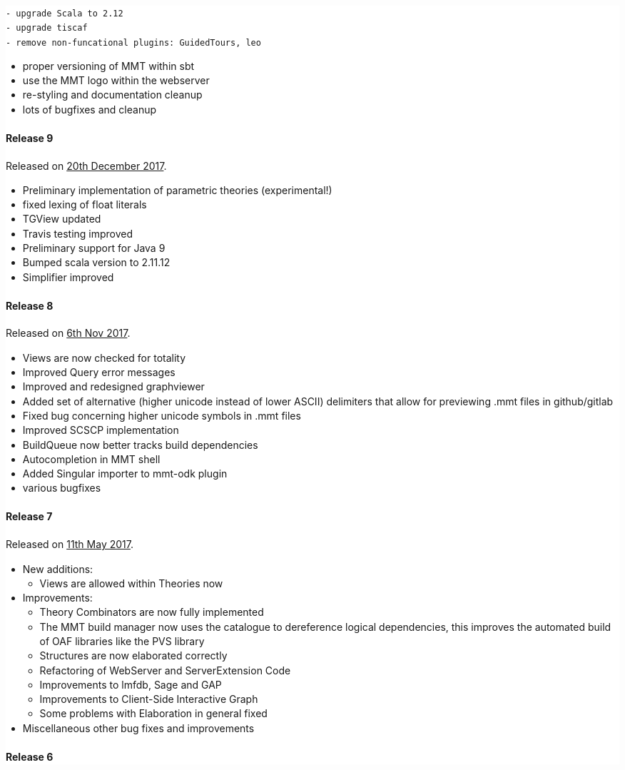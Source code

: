     - upgrade Scala to 2.12
    - upgrade tiscaf
    - remove non-funcational plugins: GuidedTours, leo
- proper versioning of MMT within sbt
- use the MMT logo within the webserver
- re-styling and documentation cleanup
- lots of bugfixes and cleanup

#### Release 9

Released on [20th December 2017](https://github.com/UniFormal/MMT/releases/tag/v9.0.0). 

- Preliminary implementation of parametric theories (experimental!)
- fixed lexing of float literals
- TGView updated
- Travis testing improved
- Preliminary support for Java 9
- Bumped scala version to 2.11.12
- Simplifier improved

#### Release 8

Released on [6th Nov 2017](https://github.com/UniFormal/MMT/releases/tag/v8.0.0). 

- Views are now checked for totality
- Improved Query error messages
- Improved and redesigned graphviewer
- Added set of alternative (higher unicode instead of lower ASCII) delimiters that allow for previewing .mmt files in github/gitlab
- Fixed bug concerning higher unicode symbols in .mmt files
- Improved SCSCP implementation
- BuildQueue now better tracks build dependencies
- Autocompletion in MMT shell
- Added Singular importer to mmt-odk plugin
- various bugfixes

#### Release 7

Released on [11th May 2017](https://github.com/UniFormal/MMT/releases/tag/v7.0.0). 

* New additions:
  * Views are allowed within Theories now
* Improvements:
  * Theory Combinators are now fully implemented
  * The MMT build manager now uses the catalogue to dereference logical dependencies, this improves the automated build of OAF libraries like the PVS library
  * Structures are now elaborated correctly
  * Refactoring of WebServer and ServerExtension Code
  * Improvements to lmfdb, Sage and GAP
  * Improvements to Client-Side Interactive Graph
  * Some problems with Elaboration in general fixed
* Miscellaneous other bug fixes and improvements

#### Release 6
